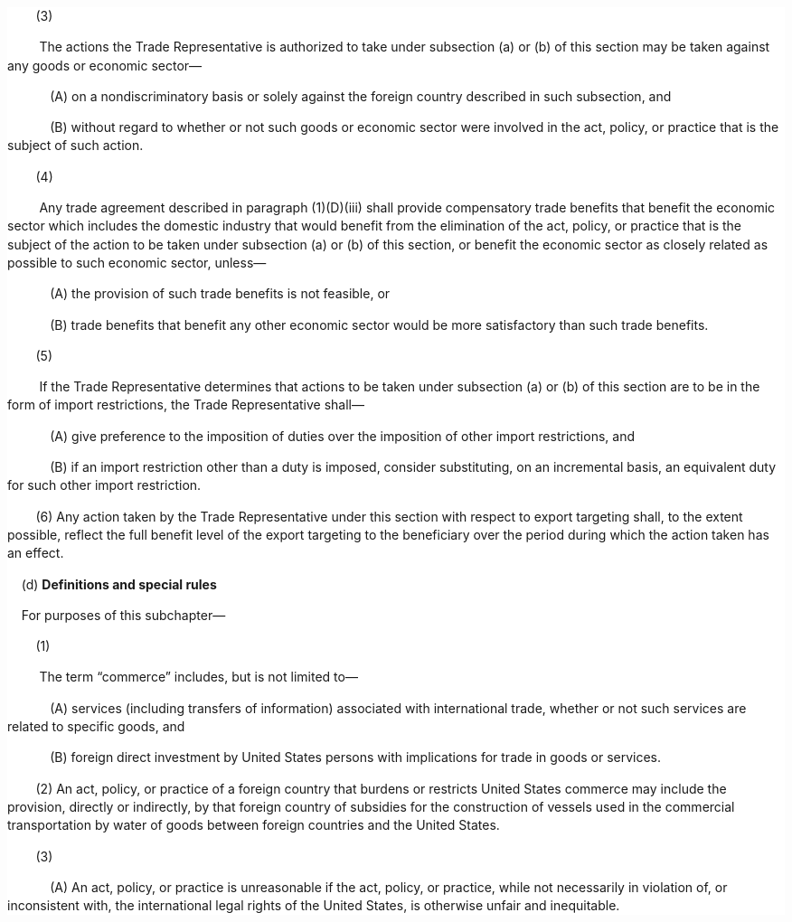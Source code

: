         (3)

         The actions the Trade Representative is authorized to take under subsection (a) or (b) of this section may be taken against any goods or economic sector—

            (A) on a nondiscriminatory basis or solely against the foreign country described in such subsection, and

            (B) without regard to whether or not such goods or economic sector were involved in the act, policy, or practice that is the subject of such action.

        (4)

         Any trade agreement described in paragraph (1)(D)(iii) shall provide compensatory trade benefits that benefit the economic sector which includes the domestic industry that would benefit from the elimination of the act, policy, or practice that is the subject of the action to be taken under subsection (a) or (b) of this section, or benefit the economic sector as closely related as possible to such economic sector, unless—

            (A) the provision of such trade benefits is not feasible, or

            (B) trade benefits that benefit any other economic sector would be more satisfactory than such trade benefits.

        (5)

         If the Trade Representative determines that actions to be taken under subsection (a) or (b) of this section are to be in the form of import restrictions, the Trade Representative shall—

            (A) give preference to the imposition of duties over the imposition of other import restrictions, and

            (B) if an import restriction other than a duty is imposed, consider substituting, on an incremental basis, an equivalent duty for such other import restriction.

        (6) Any action taken by the Trade Representative under this section with respect to export targeting shall, to the extent possible, reflect the full benefit level of the export targeting to the beneficiary over the period during which the action taken has an effect.

    (d) __Definitions and special rules__ 

    For purposes of this subchapter—

        (1)

         The term “commerce” includes, but is not limited to—

            (A) services (including transfers of information) associated with international trade, whether or not such services are related to specific goods, and

            (B) foreign direct investment by United States persons with implications for trade in goods or services.

        (2) An act, policy, or practice of a foreign country that burdens or restricts United States commerce may include the provision, directly or indirectly, by that foreign country of subsidies for the construction of vessels used in the commercial transportation by water of goods between foreign countries and the United States.

        (3)

            (A) An act, policy, or practice is unreasonable if the act, policy, or practice, while not necessarily in violation of, or inconsistent with, the international legal rights of the United States, is otherwise unfair and inequitable.
